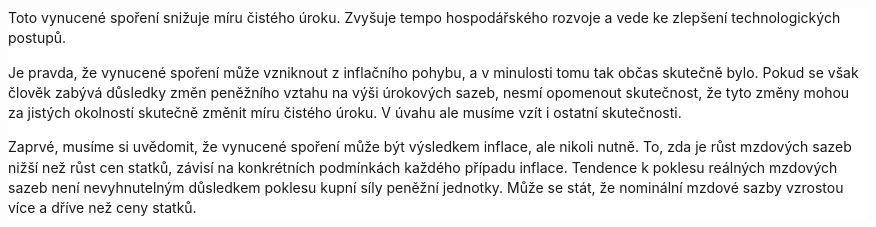 Toto vynucené spoření snižuje míru čistého úroku. Zvyšuje tempo hospodářského rozvoje a vede ke zlepšení technologických postupů.

Je pravda, že vynucené spoření může vzniknout z inflačního pohybu, a v minulosti tomu tak občas skutečně bylo. Pokud se však člověk zabývá důsledky změn peněžního vztahu na výši úrokových sazeb, nesmí opomenout skutečnost, že tyto změny mohou za jistých okolností skutečně změnit míru čistého úroku. V úvahu ale musíme vzít i ostatní skutečnosti.

Zaprvé, musíme si uvědomit, že vynucené spoření může být výsledkem inflace, ale nikoli nutně. To, zda je růst mzdových sazeb nižší než růst cen statků, závisí na konkrétních podmínkách každého případu inflace. Tendence k poklesu reálných mzdových sazeb není nevyhnutelným důsledkem poklesu kupní síly peněžní jednotky. Může se stát, že nominální mzdové sazby vzrostou více a dříve než ceny statků.


